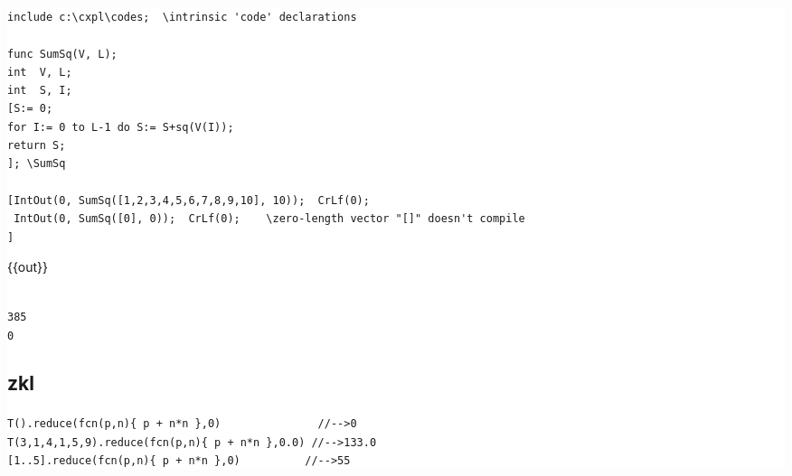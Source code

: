 
```XPL0
include c:\cxpl\codes;  \intrinsic 'code' declarations

func SumSq(V, L);
int  V, L;
int  S, I;
[S:= 0;
for I:= 0 to L-1 do S:= S+sq(V(I));
return S;
]; \SumSq

[IntOut(0, SumSq([1,2,3,4,5,6,7,8,9,10], 10));  CrLf(0);
 IntOut(0, SumSq([0], 0));  CrLf(0);    \zero-length vector "[]" doesn't compile
]
```


{{out}}

```txt

385
0

```



## zkl


```zkl
T().reduce(fcn(p,n){ p + n*n },0)               //-->0
T(3,1,4,1,5,9).reduce(fcn(p,n){ p + n*n },0.0) //-->133.0
[1..5].reduce(fcn(p,n){ p + n*n },0)          //-->55
```

